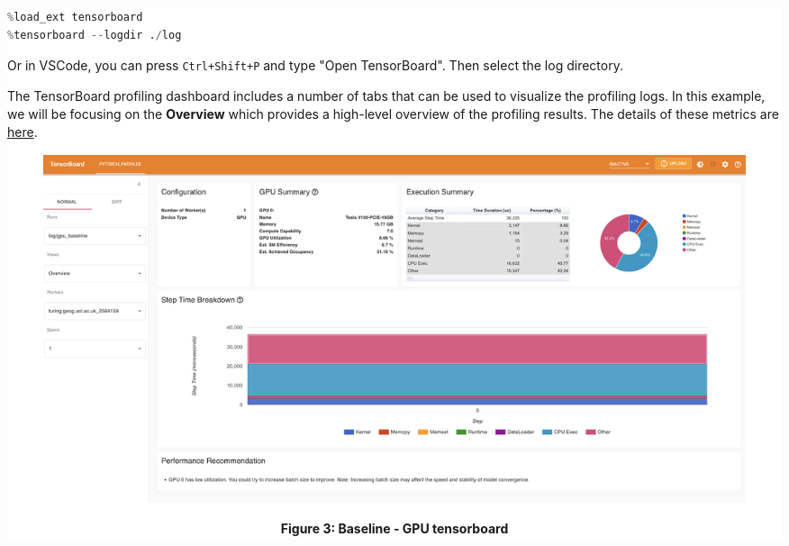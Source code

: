 ```python
%load_ext tensorboard
%tensorboard --logdir ./log
```

Or in VSCode, you can press ```Ctrl+Shift+P``` and type "Open TensorBoard". Then select the log directory.


The TensorBoard profiling dashboard includes a number of tabs that can be used to visualize the profiling logs. In this example, we will be focusing on the **Overview** which provides a high-level overview of the profiling results. The details of these metrics are [here](https://github.com/pytorch/kineto/blob/main/tb_plugin/docs/gpu_utilization.md).

<figure title = "GPU tensorboard">
     <center>
     <p><img src="https://github.com/jasoncpit/GPU-Analytics/blob/master/Pictures/chp2_tb_gpu.png?raw=true">
    <figcaption>
    <b>Figure 3: Baseline - GPU tensorboard</b>
    </b>
    </figcaption>
    </center>
</figure>



<figure title = "CPU tensorboard">
     <center>